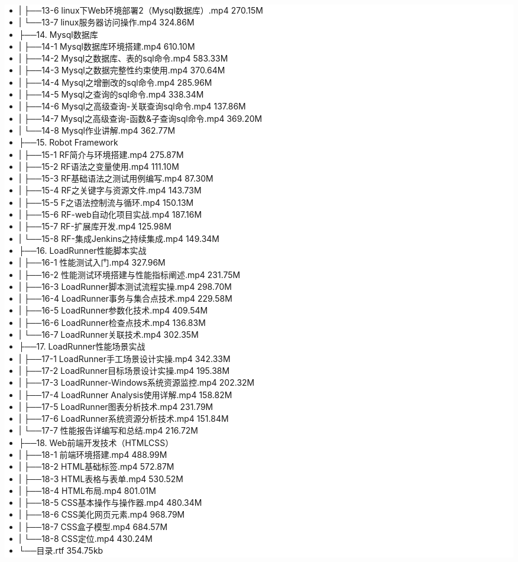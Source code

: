 - |   ├──13-6 linux下Web环境部署2（Mysql数据库）.mp4  270.15M
- |   └──13-7 linux服务器访问操作.mp4  324.86M
- ├──14. Mysql数据库  
- |   ├──14-1 Mysql数据库环境搭建.mp4  610.10M
- |   ├──14-2 Mysql之数据库、表的sql命令.mp4  583.33M
- |   ├──14-3 Mysql之数据完整性约束使用.mp4  370.64M
- |   ├──14-4 Mysql之增删改的sql命令.mp4  285.96M
- |   ├──14-5 Mysql之查询的sql命令.mp4  338.34M
- |   ├──14-6 Mysql之高级查询-关联查询sql命令.mp4  137.86M
- |   ├──14-7 Mysql之高级查询-函数&子查询sql命令.mp4  369.20M
- |   └──14-8 Mysql作业讲解.mp4  362.77M
- ├──15. Robot Framework  
- |   ├──15-1 RF简介与环境搭建.mp4  275.87M
- |   ├──15-2 RF语法之变量使用.mp4  111.10M
- |   ├──15-3 RF基础语法之测试用例编写.mp4  87.30M
- |   ├──15-4 RF之关键字与资源文件.mp4  143.73M
- |   ├──15-5 F之语法控制流与循环.mp4  150.13M
- |   ├──15-6 RF-web自动化项目实战.mp4  187.16M
- |   ├──15-7 RF-扩展库开发.mp4  125.98M
- |   └──15-8 RF-集成Jenkins之持续集成.mp4  149.34M
- ├──16. LoadRunner性能脚本实战  
- |   ├──16-1 性能测试入门.mp4  327.96M
- |   ├──16-2 性能测试环境搭建与性能指标阐述.mp4  231.75M
- |   ├──16-3 LoadRunner脚本测试流程实操.mp4  298.70M
- |   ├──16-4 LoadRunner事务与集合点技术.mp4  229.58M
- |   ├──16-5 LoadRunner参数化技术.mp4  409.54M
- |   ├──16-6 LoadRunner检查点技术.mp4  136.83M
- |   └──16-7 LoadRunner关联技术.mp4  302.35M
- ├──17. LoadRunner性能场景实战  
- |   ├──17-1 LoadRunner手工场景设计实操.mp4  342.33M
- |   ├──17-2 LoadRunner目标场景设计实操.mp4  195.38M
- |   ├──17-3 LoadRunner-Windows系统资源监控.mp4  202.32M
- |   ├──17-4 LoadRunner Analysis使用详解.mp4  158.82M
- |   ├──17-5 LoadRunner图表分析技术.mp4  231.79M
- |   ├──17-6 LoadRunner系统资源分析技术.mp4  151.84M
- |   └──17-7 性能报告详编写和总结.mp4  216.72M
- ├──18. Web前端开发技术（HTMLCSS）  
- |   ├──18-1 前端环境搭建.mp4  488.99M
- |   ├──18-2 HTML基础标签.mp4  572.87M
- |   ├──18-3 HTML表格与表单.mp4  530.52M
- |   ├──18-4 HTML布局.mp4  801.01M
- |   ├──18-5 CSS基本操作与操作器.mp4  480.34M
- |   ├──18-6 CSS美化网页元素.mp4  968.79M
- |   ├──18-7 CSS盒子模型.mp4  684.57M
- |   └──18-8 CSS定位.mp4  430.24M
- └──目录.rtf  354.75kb
